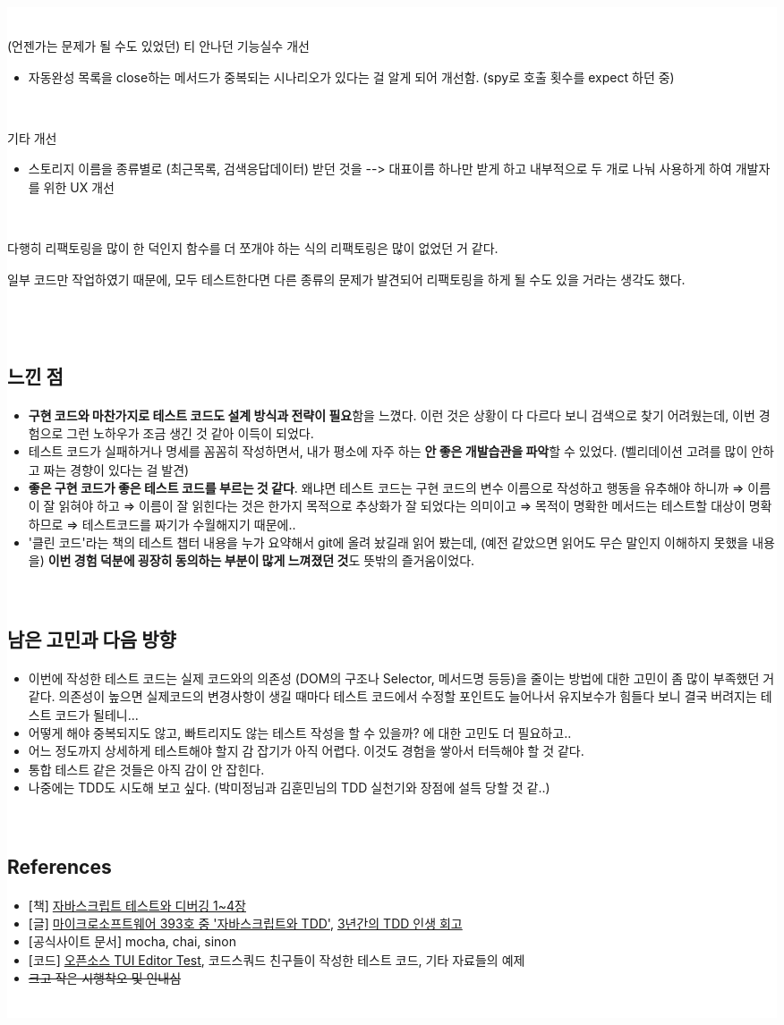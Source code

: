 <br>

(언젠가는 문제가 될 수도 있었던) 티 안나던 기능실수 개선

- 자동완성 목록을 close하는 메서드가 중복되는 시나리오가 있다는 걸 알게 되어 개선함. (spy로 호출 횟수를 expect 하던 중)

<br>

기타 개선

- 스토리지 이름을 종류별로 (최근목록, 검색응답데이터) 받던 것을 --> 대표이름 하나만 받게 하고 내부적으로 두 개로 나눠 사용하게 하여 개발자를 위한 UX 개선

<br>

다행히 리팩토링을 많이 한 덕인지 함수를 더 쪼개야 하는 식의 리팩토링은 많이 없었던 거 같다.

일부 코드만 작업하였기 때문에, 모두 테스트한다면 다른 종류의 문제가 발견되어 리팩토링을 하게 될 수도 있을 거라는 생각도 했다.

<br>

<br>

## 느낀 점

- **구현 코드와 마찬가지로 테스트 코드도 설계 방식과 전략이 필요**함을 느꼈다. 이런 것은 상황이 다 다르다 보니 검색으로 찾기 어려웠는데, 이번 경험으로 그런 노하우가 조금 생긴 것 같아 이득이 되었다.
- 테스트 코드가 실패하거나 명세를 꼼꼼히 작성하면서, 내가 평소에 자주 하는 **안 좋은 개발습관을 파악**할 수 있었다. (벨리데이션 고려를 많이 안하고 짜는 경향이 있다는 걸 발견)
- **좋은 구현 코드가 좋은 테스트 코드를 부르는 것 같다**. 왜냐면 테스트 코드는 구현 코드의 변수 이름으로 작성하고 행동을 유추해야 하니까 ⇒ 이름이 잘 읽혀야 하고 ⇒ 이름이 잘 읽힌다는 것은 한가지 목적으로 추상화가 잘 되었다는 의미이고 ⇒ 목적이 명확한 메서드는 테스트할 대상이 명확하므로 ⇒ 테스트코드를 짜기가 수월해지기 때문에..
- '클린 코드'라는 책의 테스트 챕터 내용을 누가 요약해서 git에 올려 놨길래 읽어 봤는데, (예전 같았으면 읽어도 무슨 말인지 이해하지 못했을 내용을) **이번 경험 덕분에 굉장히 동의하는 부분이 많게 느껴졌던 것**도 뜻밖의 즐거움이었다.

<br>

## 남은 고민과 다음 방향

- 이번에 작성한 테스트 코드는 실제 코드와의 의존성 (DOM의 구조나 Selector, 메서드명 등등)을 줄이는 방법에 대한 고민이 좀 많이 부족했던 거 같다. 의존성이 높으면 실제코드의 변경사항이 생길 때마다 테스트 코드에서 수정할 포인트도 늘어나서 유지보수가 힘들다 보니 결국 버려지는 테스트 코드가 될테니...
- 어떻게 해야 중복되지도 않고, 빠트리지도 않는 테스트 작성을 할 수 있을까? 에 대한 고민도 더 필요하고..
- 어느 정도까지 상세하게 테스트해야 할지 감 잡기가 아직 어렵다. 이것도 경험을 쌓아서 터득해야 할 것 같다.
- 통합 테스트 같은 것들은 아직 감이 안 잡힌다.
- 나중에는 TDD도 시도해 보고 싶다. (박미정님과 김훈민님의 TDD 실천기와 장점에 설득 당할 것 같..)

<br>

## References

- [책] [자바스크립트 테스트와 디버깅 1~4장](http://www.yes24.com/24/goods/11573621?scode=032&OzSrank=1)
- [글] [마이크로소프트웨어 393호 중 '자바스크립트와 TDD'](https://www.imaso.co.kr/archives/3408), [3년간의 TDD 인생 회고](http://huns.me/development/2206)
- [공식사이트 문서] mocha, chai, sinon
- [코드] [오픈소스 TUI Editor Test](https://github.com/nhnent/tui.editor/tree/master/test), 코드스쿼드 친구들이 작성한 테스트 코드, 기타 자료들의 예제
- ~~크고 작은 시행착오 및 인내심~~

<br>
